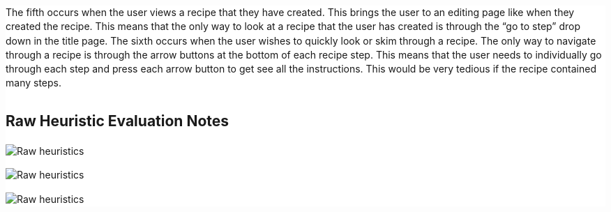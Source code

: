 The fifth occurs when the user views a recipe that they have created. This brings the user to an editing page like when they created the recipe. This means that the only way to look at a recipe that the user has created is through the “go to step” drop down in the title page.
The sixth occurs when the user wishes to quickly look or skim through a recipe. The only way to navigate through a recipe is through the arrow buttons at the bottom of each recipe step. This means that the user needs to individually go through each step and press each arrow button to get see all the instructions. This would be very tedious if the recipe contained many steps.


## Raw Heuristic Evaluation Notes

![](https://geraldranches.github.io/481-T01group4-project/p3-rawheuristica.png "Raw heuristics")

![](https://geraldranches.github.io/481-T01group4-project/p3-rawheuristicf.png "Raw heuristics")

![](https://geraldranches.github.io/481-T01group4-project/p3-rawheuristicg.png "Raw heuristics")

